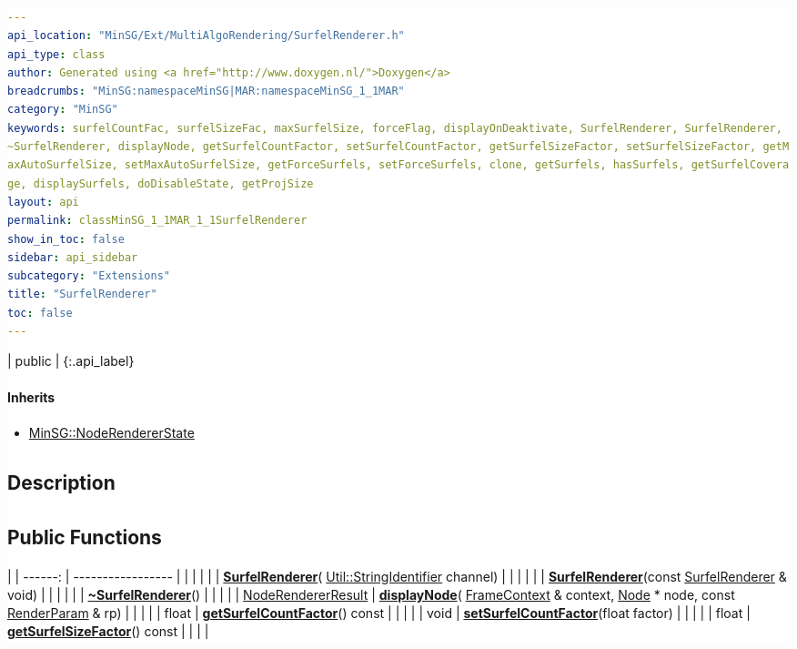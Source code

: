 ```yaml
---
api_location: "MinSG/Ext/MultiAlgoRendering/SurfelRenderer.h"
api_type: class
author: Generated using <a href="http://www.doxygen.nl/">Doxygen</a>
breadcrumbs: "MinSG:namespaceMinSG|MAR:namespaceMinSG_1_1MAR"
category: "MinSG"
keywords: surfelCountFac, surfelSizeFac, maxSurfelSize, forceFlag, displayOnDeaktivate, SurfelRenderer, SurfelRenderer, ~SurfelRenderer, displayNode, getSurfelCountFactor, setSurfelCountFactor, getSurfelSizeFactor, setSurfelSizeFactor, getMaxAutoSurfelSize, setMaxAutoSurfelSize, getForceSurfels, setForceSurfels, clone, getSurfels, hasSurfels, getSurfelCoverage, displaySurfels, doDisableState, getProjSize
layout: api
permalink: classMinSG_1_1MAR_1_1SurfelRenderer
show_in_toc: false
sidebar: api_sidebar
subcategory: "Extensions"
title: "SurfelRenderer"
toc: false
---
```


| public |
{:.api_label}

#### Inherits

* [MinSG::NodeRendererState](classMinSG_1_1NodeRendererState)


## Description





## Public Functions

|
| ------: | ----------------- |
|  | |
|  | **[SurfelRenderer](#classMinSG_1_1MAR_1_1SurfelRenderer_1a765a53cc3eeedd9971dffa2867cf6149)**( [Util::StringIdentifier](classUtil_1_1StringIdentifier)  channel) |
|  | |
|  | **[SurfelRenderer](#classMinSG_1_1MAR_1_1SurfelRenderer_1aed982f14773107d7524936081b08076f)**(const [SurfelRenderer](classMinSG_1_1MAR_1_1SurfelRenderer) & void) |
|  | |
|  | **[~SurfelRenderer](#classMinSG_1_1MAR_1_1SurfelRenderer_1a2a772b763a7b16c87678a8a897035d41)**() |
|  | |
| [NodeRendererResult](namespaceMinSG#namespaceMinSG_1af69ed1e0da2d667ff85486d31dde844f) | **[displayNode](#classMinSG_1_1MAR_1_1SurfelRenderer_1a481bfaf2118f57b78b1aed75f8494ae8)**( [FrameContext](classMinSG_1_1FrameContext) & context,  [Node](classMinSG_1_1Node) * node, const [RenderParam](classMinSG_1_1RenderParam) & rp) |
|  | |
| float | **[getSurfelCountFactor](#classMinSG_1_1MAR_1_1SurfelRenderer_1a267aeaa1bf102ae4501d4e873c76cc7b)**() const |
|  | |
| void | **[setSurfelCountFactor](#classMinSG_1_1MAR_1_1SurfelRenderer_1a8c5c3990086be987bffd2b3f7eb75d0e)**(float factor) |
|  | |
| float | **[getSurfelSizeFactor](#classMinSG_1_1MAR_1_1SurfelRenderer_1a47da18b9cab85c49b824d61683148acd)**() const |
|  | |